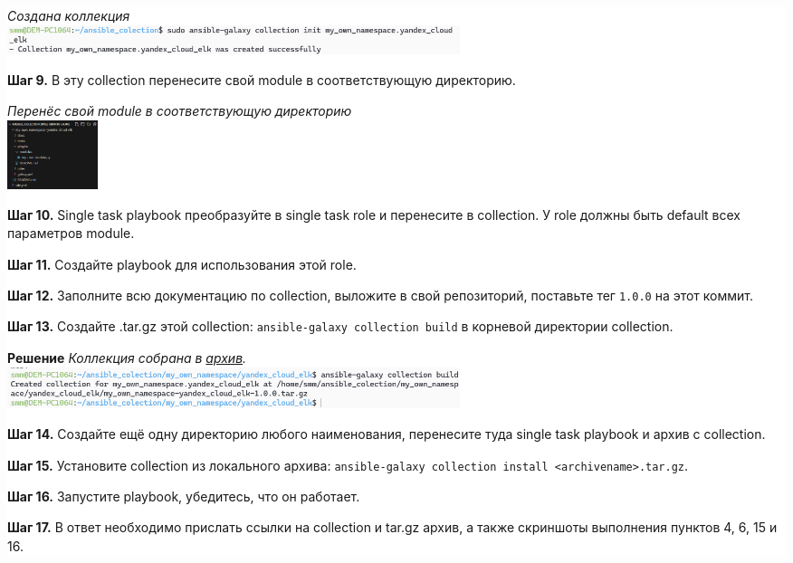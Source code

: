 *Создана коллекция*</br>
   <img src="images/Task_9.png" alt="Task_9.png" width="500" height="auto"></br>

**Шаг 9.** В эту collection перенесите свой module в соответствующую директорию.

*Перенёс свой module в соответствующую директорию*</br>
   <img src="images/Task_9_.png" alt="Task_9_.png" width="100" height="auto"></br>

**Шаг 10.** Single task playbook преобразуйте в single task role и перенесите в collection. У role должны быть default всех параметров module.

**Шаг 11.** Создайте playbook для использования этой role.

**Шаг 12.** Заполните всю документацию по collection, выложите в свой репозиторий, поставьте тег `1.0.0` на этот коммит.

**Шаг 13.** Создайте .tar.gz этой collection: `ansible-galaxy collection build` в корневой директории collection.

**Решение**
*Коллекция собрана в [архив](https://github.com/sergeMMikh/hw_ansible-06-module/blob/main/my_own_namespace-yandex_cloud_elk-1.0.0.tar.gz).*</br>
   <img src="images/Task_13.png" alt="Task_13.png" width="500" height="auto"></br>

**Шаг 14.** Создайте ещё одну директорию любого наименования, перенесите туда single task playbook и архив c collection.

**Шаг 15.** Установите collection из локального архива: `ansible-galaxy collection install <archivename>.tar.gz`.

**Шаг 16.** Запустите playbook, убедитесь, что он работает.

**Шаг 17.** В ответ необходимо прислать ссылки на collection и tar.gz архив, а также скриншоты выполнения пунктов 4, 6, 15 и 16.
